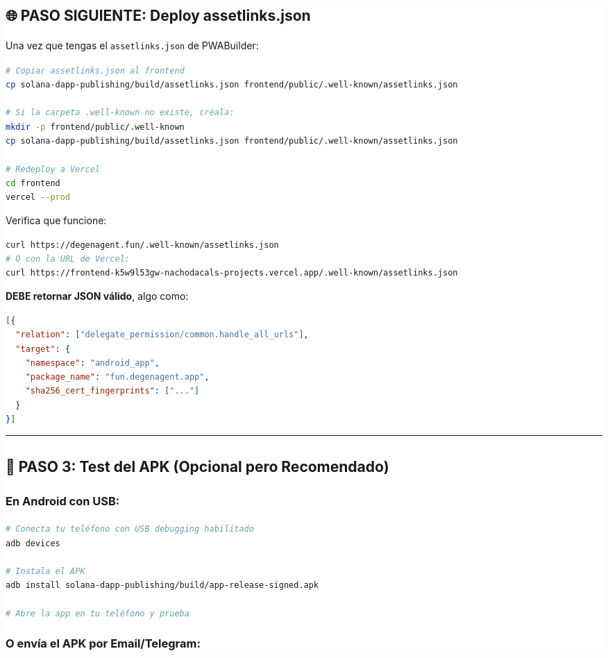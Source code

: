 ## 🌐 PASO SIGUIENTE: Deploy assetlinks.json

Una vez que tengas el `assetlinks.json` de PWABuilder:

```bash
# Copiar assetlinks.json al frontend
cp solana-dapp-publishing/build/assetlinks.json frontend/public/.well-known/assetlinks.json

# Si la carpeta .well-known no existe, créala:
mkdir -p frontend/public/.well-known
cp solana-dapp-publishing/build/assetlinks.json frontend/public/.well-known/assetlinks.json

# Redeploy a Vercel
cd frontend
vercel --prod
```

Verifica que funcione:
```bash
curl https://degenagent.fun/.well-known/assetlinks.json
# O con la URL de Vercel:
curl https://frontend-k5w9l53gw-nachodacals-projects.vercel.app/.well-known/assetlinks.json
```

**DEBE retornar JSON válido**, algo como:
```json
[{
  "relation": ["delegate_permission/common.handle_all_urls"],
  "target": {
    "namespace": "android_app",
    "package_name": "fun.degenagent.app",
    "sha256_cert_fingerprints": ["..."]
  }
}]
```

---

## 📲 PASO 3: Test del APK (Opcional pero Recomendado)

### En Android con USB:

```bash
# Conecta tu teléfono con USB debugging habilitado
adb devices

# Instala el APK
adb install solana-dapp-publishing/build/app-release-signed.apk

# Abre la app en tu teléfono y prueba
```

### O envía el APK por Email/Telegram:
